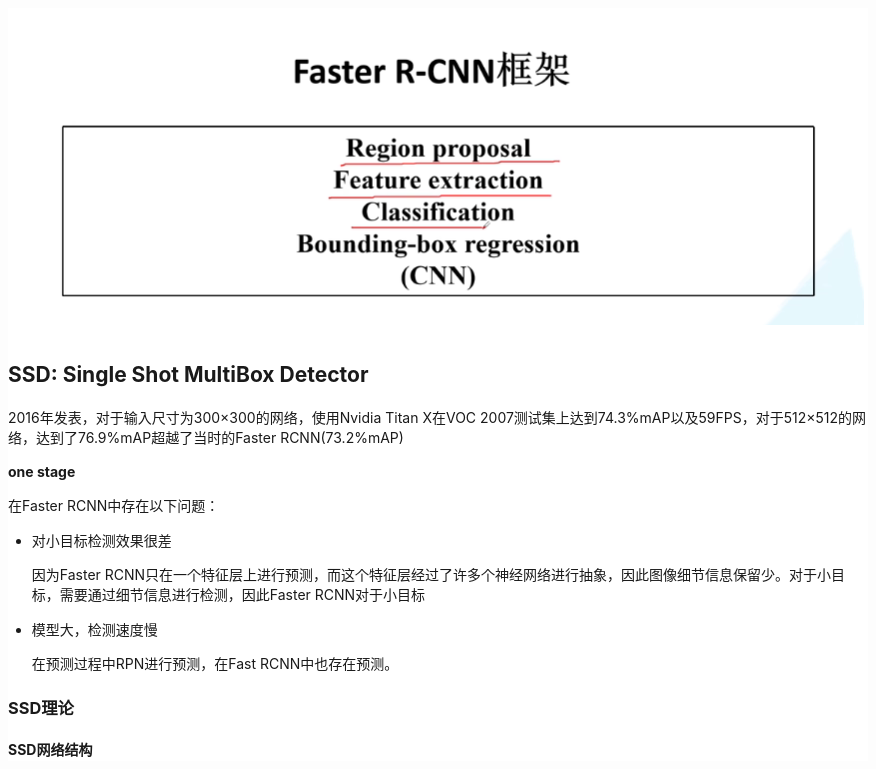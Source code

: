 ![image-20230316165528359](深度学习_目标检测.assets/image-20230316165528359.png)

## SSD: Single Shot MultiBox Detector

2016年发表，对于输入尺寸为300×300的网络，使用Nvidia Titan X在VOC 2007测试集上达到74.3%mAP以及59FPS，对于512×512的网络，达到了76.9%mAP超越了当时的Faster RCNN(73.2%mAP)

**one stage**

在Faster RCNN中存在以下问题：

- 对小目标检测效果很差

  因为Faster RCNN只在一个特征层上进行预测，而这个特征层经过了许多个神经网络进行抽象，因此图像细节信息保留少。对于小目标，需要通过细节信息进行检测，因此Faster RCNN对于小目标

- 模型大，检测速度慢

  在预测过程中RPN进行预测，在Fast RCNN中也存在预测。

### SSD理论

#### SSD网络结构
